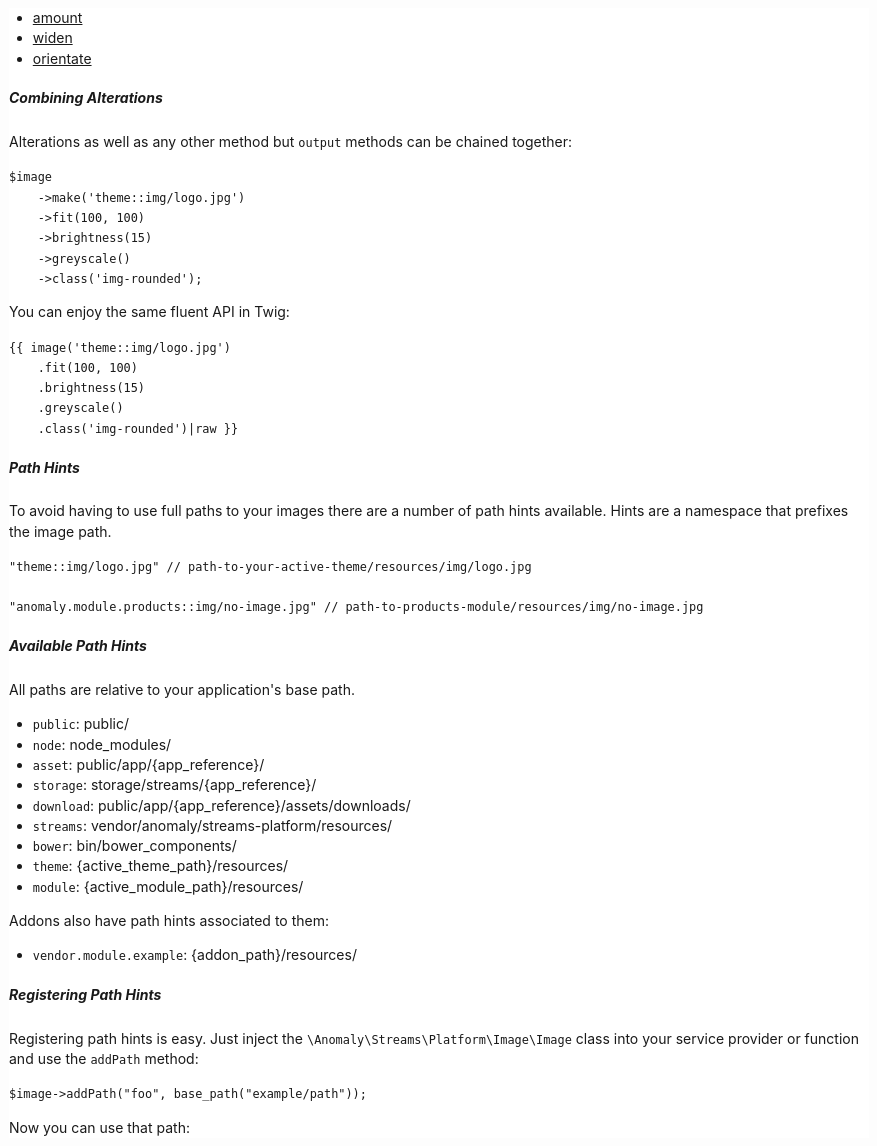 *   [amount](http://image.intervention.io/api/amount)
*   [widen](http://image.intervention.io/api/widen)
*   [orientate](http://image.intervention.io/api/orientate)

##### Combining Alterations

Alterations as well as any other method but `output` methods can be chained together:

    $image
        ->make('theme::img/logo.jpg')
        ->fit(100, 100)
        ->brightness(15)
        ->greyscale()
        ->class('img-rounded');

You can enjoy the same fluent API in Twig:

    {{ image('theme::img/logo.jpg')
        .fit(100, 100)
        .brightness(15)
        .greyscale()
        .class('img-rounded')|raw }}

##### Path Hints

To avoid having to use full paths to your images there are a number of path hints available. Hints are a namespace that prefixes the image path.

    "theme::img/logo.jpg" // path-to-your-active-theme/resources/img/logo.jpg

    "anomaly.module.products::img/no-image.jpg" // path-to-products-module/resources/img/no-image.jpg

##### Available Path Hints

All paths are relative to your application's base path.

*   `public`: public/
*   `node`: node_modules/
*   `asset`: public/app/{app_reference}/
*   `storage`: storage/streams/{app_reference}/
*   `download`: public/app/{app_reference}/assets/downloads/
*   `streams`: vendor/anomaly/streams-platform/resources/
*   `bower`: bin/bower_components/
*   `theme`: {active_theme_path}/resources/
*   `module`: {active_module_path}/resources/

Addons also have path hints associated to them:

*   `vendor.module.example`: {addon_path}/resources/

##### Registering Path Hints

Registering path hints is easy. Just inject the `\Anomaly\Streams\Platform\Image\Image` class into your service provider or function and use the `addPath` method:

    $image->addPath("foo", base_path("example/path"));

Now you can use that path:
